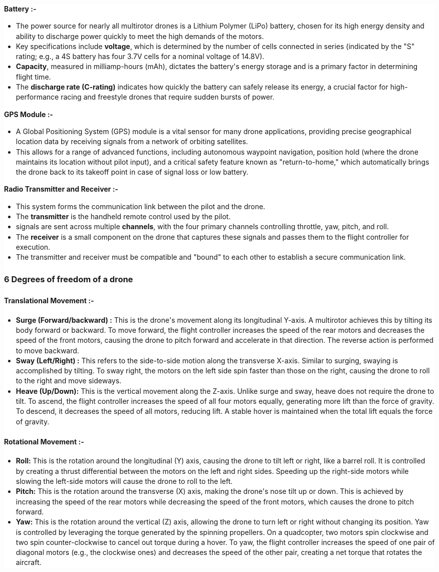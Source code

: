 **Battery :-**
- The power source for nearly all multirotor drones is a Lithium Polymer (LiPo) battery, chosen for its high energy density and ability to discharge power quickly to meet the high demands of the motors.
- Key specifications include **voltage**, which is determined by the number of cells connected in series (indicated by the "S" rating; e.g., a 4S battery has four 3.7V cells for a nominal voltage of 14.8V).
- **Capacity**, measured in milliamp-hours (mAh), dictates the battery's energy storage and is a primary factor in determining flight time.
- The **discharge rate (C-rating)** indicates how quickly the battery can safely release its energy, a crucial factor for high-performance racing and freestyle drones that require sudden bursts of power.

**GPS Module :-**
- A Global Positioning System (GPS) module is a vital sensor for many drone applications, providing precise geographical location data by receiving signals from a network of orbiting satellites.
- This allows for a range of advanced functions, including autonomous waypoint navigation, position hold (where the drone maintains its location without pilot input), and a critical safety feature known as "return-to-home," which automatically brings the drone back to its takeoff point in case of signal loss or low battery.


**Radio Transmitter and Receiver :-**
- This system forms the communication link between the pilot and the drone.
- The **transmitter** is the handheld remote control used by the pilot.
- signals are sent across multiple **channels**, with the four primary channels controlling throttle, yaw, pitch, and roll.
- The **receiver** is a small component on the drone that captures these signals and passes them to the flight controller for execution.
- The transmitter and receiver must be compatible and "bound" to each other to establish a secure communication link.


### 6 Degrees of freedom of a drone

#### Translational Movement :-

- **Surge (Forward/backward) :** This is the drone's movement along its longitudinal Y-axis. A multirotor achieves this by tilting its body forward or backward. To move forward, the flight controller increases the speed of the rear motors and decreases the speed of the front motors, causing the drone to pitch forward and accelerate in that direction. The reverse action is performed to move backward.
- **Sway (Left/Right) :** This refers to the side-to-side motion along the transverse X-axis. Similar to surging, swaying is accomplished by tilting. To sway right, the motors on the left side spin faster than those on the right, causing the drone to roll to the right and move sideways.
- **Heave (Up/Down):** This is the vertical movement along the Z-axis. Unlike surge and sway, heave does not require the drone to tilt. To ascend, the flight controller increases the speed of all four motors equally, generating more lift than the force of gravity. To descend, it decreases the speed of all motors, reducing lift. A stable hover is maintained when the total lift equals the force of gravity.

#### Rotational Movement :- 

- **Roll:** This is the rotation around the longitudinal (Y) axis, causing the drone to tilt left or right, like a barrel roll. It is controlled by creating a thrust differential between the motors on the left and right sides. Speeding up the right-side motors while slowing the left-side motors will cause the drone to roll to the left.
- **Pitch:** This is the rotation around the transverse (X) axis, making the drone's nose tilt up or down. This is achieved by increasing the speed of the rear motors while decreasing the speed of the front motors, which causes the drone to pitch forward.
- **Yaw:** This is the rotation around the vertical (Z) axis, allowing the drone to turn left or right without changing its position. Yaw is controlled by leveraging the torque generated by the spinning propellers. On a quadcopter, two motors spin clockwise and two spin counter-clockwise to cancel out torque during a hover. To yaw, the flight controller increases the speed of one pair of diagonal motors (e.g., the clockwise ones) and decreases the speed of the other pair, creating a net torque that rotates the aircraft.
